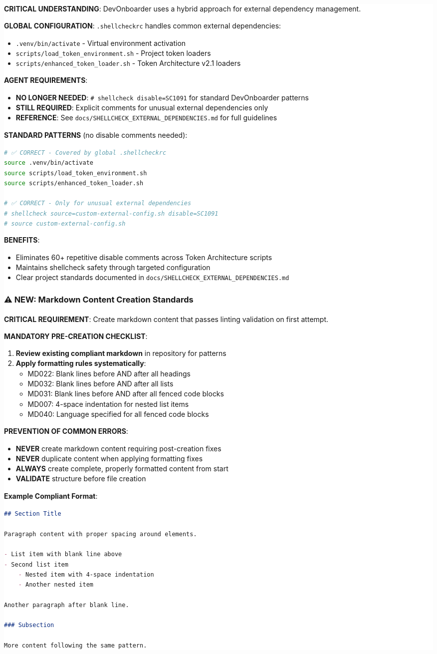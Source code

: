 **CRITICAL UNDERSTANDING**: DevOnboarder uses a hybrid approach for external dependency management.

**GLOBAL CONFIGURATION**: `.shellcheckrc` handles common external dependencies:

- `.venv/bin/activate` - Virtual environment activation
- `scripts/load_token_environment.sh` - Project token loaders
- `scripts/enhanced_token_loader.sh` - Token Architecture v2.1 loaders

**AGENT REQUIREMENTS**:

- **NO LONGER NEEDED**: `# shellcheck disable=SC1091` for standard DevOnboarder patterns
- **STILL REQUIRED**: Explicit comments for unusual external dependencies only
- **REFERENCE**: See `docs/SHELLCHECK_EXTERNAL_DEPENDENCIES.md` for full guidelines

**STANDARD PATTERNS** (no disable comments needed):

```bash
# ✅ CORRECT - Covered by global .shellcheckrc
source .venv/bin/activate
source scripts/load_token_environment.sh
source scripts/enhanced_token_loader.sh

# ✅ CORRECT - Only for unusual external dependencies
# shellcheck source=custom-external-config.sh disable=SC1091
# source custom-external-config.sh
```

**BENEFITS**:

- Eliminates 60+ repetitive disable comments across Token Architecture scripts
- Maintains shellcheck safety through targeted configuration
- Clear project standards documented in `docs/SHELLCHECK_EXTERNAL_DEPENDENCIES.md`

### ⚠️ NEW: Markdown Content Creation Standards

**CRITICAL REQUIREMENT**: Create markdown content that passes linting validation on first attempt.

**MANDATORY PRE-CREATION CHECKLIST**:

1. **Review existing compliant markdown** in repository for patterns
2. **Apply formatting rules systematically**:
   - MD022: Blank lines before AND after all headings
   - MD032: Blank lines before AND after all lists
   - MD031: Blank lines before AND after all fenced code blocks
   - MD007: 4-space indentation for nested list items
   - MD040: Language specified for all fenced code blocks

**PREVENTION OF COMMON ERRORS**:

- **NEVER** create markdown content requiring post-creation fixes
- **NEVER** duplicate content when applying formatting fixes
- **ALWAYS** create complete, properly formatted content from start
- **VALIDATE** structure before file creation

**Example Compliant Format**:

```markdown
## Section Title

Paragraph content with proper spacing around elements.

- List item with blank line above
- Second list item
    - Nested item with 4-space indentation
    - Another nested item

Another paragraph after blank line.

### Subsection

More content following the same pattern.
```